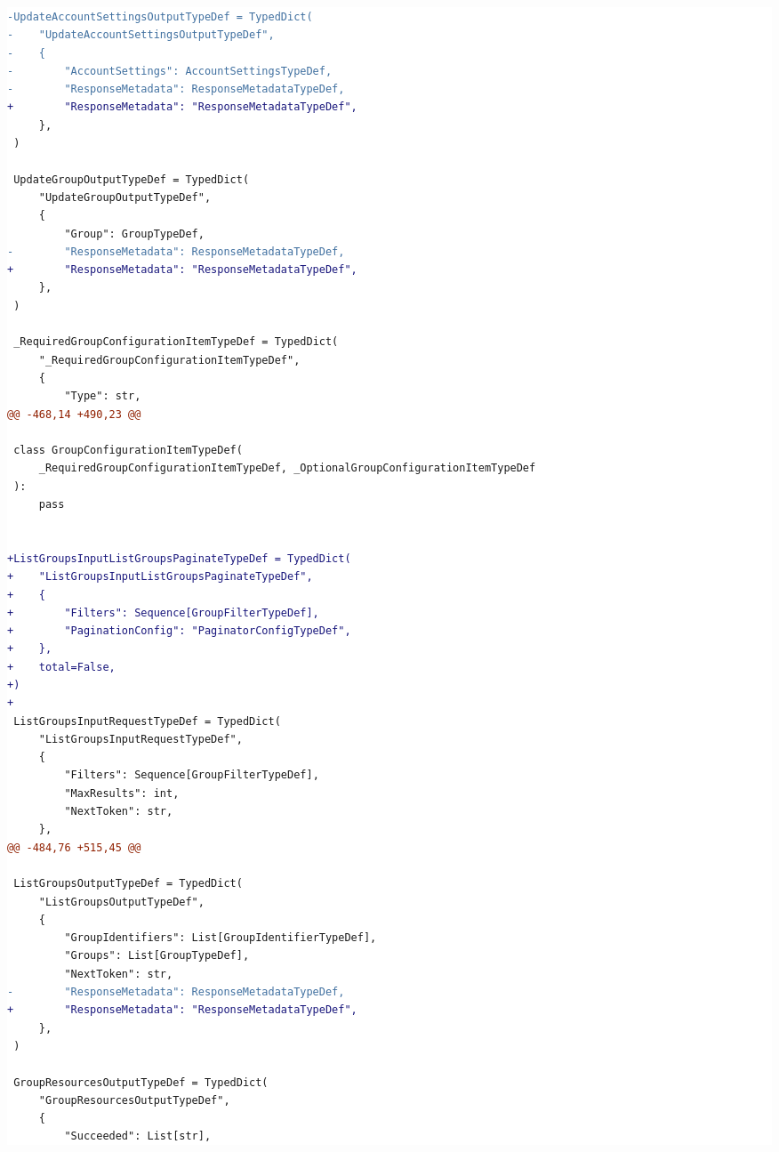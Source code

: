 ```diff
-UpdateAccountSettingsOutputTypeDef = TypedDict(
-    "UpdateAccountSettingsOutputTypeDef",
-    {
-        "AccountSettings": AccountSettingsTypeDef,
-        "ResponseMetadata": ResponseMetadataTypeDef,
+        "ResponseMetadata": "ResponseMetadataTypeDef",
     },
 )
 
 UpdateGroupOutputTypeDef = TypedDict(
     "UpdateGroupOutputTypeDef",
     {
         "Group": GroupTypeDef,
-        "ResponseMetadata": ResponseMetadataTypeDef,
+        "ResponseMetadata": "ResponseMetadataTypeDef",
     },
 )
 
 _RequiredGroupConfigurationItemTypeDef = TypedDict(
     "_RequiredGroupConfigurationItemTypeDef",
     {
         "Type": str,
@@ -468,14 +490,23 @@
 
 class GroupConfigurationItemTypeDef(
     _RequiredGroupConfigurationItemTypeDef, _OptionalGroupConfigurationItemTypeDef
 ):
     pass
 
 
+ListGroupsInputListGroupsPaginateTypeDef = TypedDict(
+    "ListGroupsInputListGroupsPaginateTypeDef",
+    {
+        "Filters": Sequence[GroupFilterTypeDef],
+        "PaginationConfig": "PaginatorConfigTypeDef",
+    },
+    total=False,
+)
+
 ListGroupsInputRequestTypeDef = TypedDict(
     "ListGroupsInputRequestTypeDef",
     {
         "Filters": Sequence[GroupFilterTypeDef],
         "MaxResults": int,
         "NextToken": str,
     },
@@ -484,76 +515,45 @@
 
 ListGroupsOutputTypeDef = TypedDict(
     "ListGroupsOutputTypeDef",
     {
         "GroupIdentifiers": List[GroupIdentifierTypeDef],
         "Groups": List[GroupTypeDef],
         "NextToken": str,
-        "ResponseMetadata": ResponseMetadataTypeDef,
+        "ResponseMetadata": "ResponseMetadataTypeDef",
     },
 )
 
 GroupResourcesOutputTypeDef = TypedDict(
     "GroupResourcesOutputTypeDef",
     {
         "Succeeded": List[str],
```